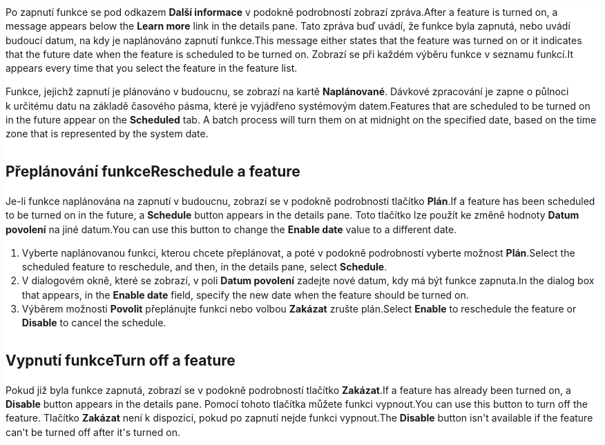 <span data-ttu-id="6b2d8-158">Po zapnutí funkce se pod odkazem **Další informace** v podokně podrobností zobrazí zpráva.</span><span class="sxs-lookup"><span data-stu-id="6b2d8-158">After a feature is turned on, a message appears below the **Learn more** link in the details pane.</span></span> <span data-ttu-id="6b2d8-159">Tato zpráva buď uvádí, že funkce byla zapnutá, nebo uvádí budoucí datum, na kdy je naplánováno zapnutí funkce.</span><span class="sxs-lookup"><span data-stu-id="6b2d8-159">This message either states that the feature was turned on or it indicates that the future date when the feature is scheduled to be turned on.</span></span> <span data-ttu-id="6b2d8-160">Zobrazí se při každém výběru funkce v seznamu funkcí.</span><span class="sxs-lookup"><span data-stu-id="6b2d8-160">It appears every time that you select the feature in the feature list.</span></span>

<span data-ttu-id="6b2d8-161">Funkce, jejichž zapnutí je plánováno v budoucnu, se zobrazí na kartě **Naplánované**. Dávkové zpracování je zapne o půlnoci k určitému datu na základě časového pásma, které je vyjádřeno systémovým datem.</span><span class="sxs-lookup"><span data-stu-id="6b2d8-161">Features that are scheduled to be turned on in the future appear on the **Scheduled** tab. A batch process will turn them on at midnight on the specified date, based on the time zone that is represented by the system date.</span></span>

## <a name="reschedule-a-feature"></a><span data-ttu-id="6b2d8-162">Přeplánování funkce</span><span class="sxs-lookup"><span data-stu-id="6b2d8-162">Reschedule a feature</span></span>

<span data-ttu-id="6b2d8-163">Je-li funkce naplánována na zapnutí v budoucnu, zobrazí se v podokně podrobností tlačítko **Plán**.</span><span class="sxs-lookup"><span data-stu-id="6b2d8-163">If a feature has been scheduled to be turned on in the future, a **Schedule** button appears in the details pane.</span></span> <span data-ttu-id="6b2d8-164">Toto tlačítko lze použít ke změně hodnoty **Datum povolení** na jiné datum.</span><span class="sxs-lookup"><span data-stu-id="6b2d8-164">You can use this button to change the **Enable date** value to a different date.</span></span>

1. <span data-ttu-id="6b2d8-165">Vyberte naplánovanou funkci, kterou chcete přeplánovat, a poté v podokně podrobností vyberte možnost **Plán**.</span><span class="sxs-lookup"><span data-stu-id="6b2d8-165">Select the scheduled feature to reschedule, and then, in the details pane, select **Schedule**.</span></span>
2. <span data-ttu-id="6b2d8-166">V dialogovém okně, které se zobrazí, v poli **Datum povolení** zadejte nové datum, kdy má být funkce zapnuta.</span><span class="sxs-lookup"><span data-stu-id="6b2d8-166">In the dialog box that appears, in the **Enable date** field, specify the new date when the feature should be turned on.</span></span>
3. <span data-ttu-id="6b2d8-167">Výběrem možnosti **Povolit** přeplánujte funkci nebo volbou **Zakázat** zrušte plán.</span><span class="sxs-lookup"><span data-stu-id="6b2d8-167">Select **Enable** to reschedule the feature or **Disable** to cancel the schedule.</span></span>

## <a name="turn-off-a-feature"></a><span data-ttu-id="6b2d8-168">Vypnutí funkce</span><span class="sxs-lookup"><span data-stu-id="6b2d8-168">Turn off a feature</span></span>

<span data-ttu-id="6b2d8-169">Pokud již byla funkce zapnutá, zobrazí se v podokně podrobností tlačítko **Zakázat**.</span><span class="sxs-lookup"><span data-stu-id="6b2d8-169">If a feature has already been turned on, a **Disable** button appears in the details pane.</span></span> <span data-ttu-id="6b2d8-170">Pomocí tohoto tlačítka můžete funkci vypnout.</span><span class="sxs-lookup"><span data-stu-id="6b2d8-170">You can use this button to turn off the feature.</span></span> <span data-ttu-id="6b2d8-171">Tlačítko **Zakázat** není k dispozici, pokud po zapnutí nejde funkci vypnout.</span><span class="sxs-lookup"><span data-stu-id="6b2d8-171">The **Disable** button isn't available if the feature can't be turned off after it's turned on.</span></span>
